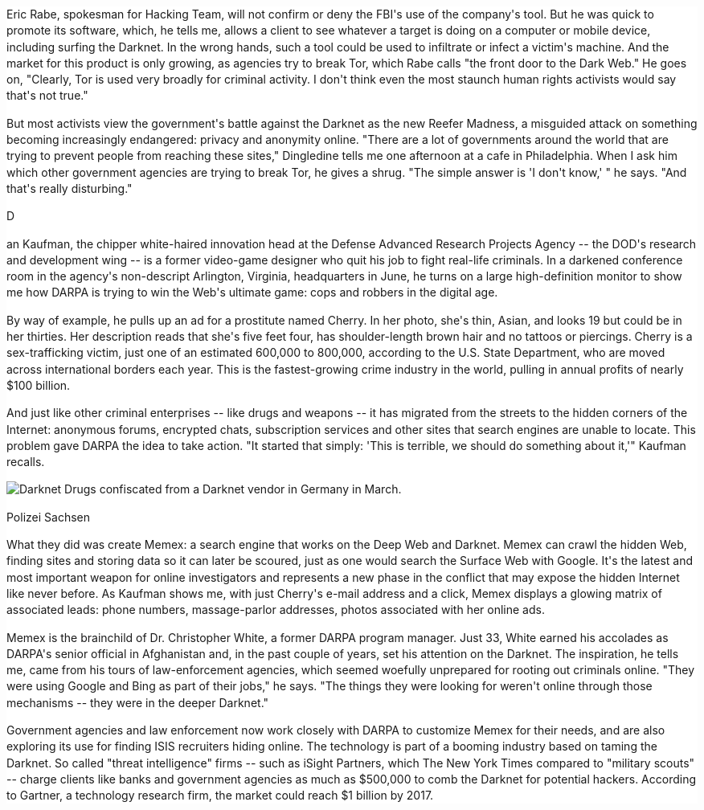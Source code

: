 Eric Rabe, spokesman for Hacking Team, will not confirm or deny the FBI's use of the company's tool. But he was quick to promote its software, which, he tells me, allows a client to see whatever a target is doing on a computer or mobile device, including surfing the Darknet. In the wrong hands, such a tool could be used to infiltrate or infect a victim's machine. And the market for this product is only growing, as agencies try to break Tor, which Rabe calls "the front door to the Dark Web." He goes on, "Clearly, Tor is used very broadly for criminal activity. I don't think even the most staunch human rights activists would say that's not true."

But most activists view the government's battle against the Darknet as the new Reefer Madness, a misguided attack on something becoming increasingly endangered: privacy and anonymity online. "There are a lot of governments around the world that are trying to prevent people from reaching these sites," Dingledine tells me one afternoon at a cafe in Philadelphia. When I ask him which other government agencies are trying to break Tor, he gives a shrug. "The simple answer is 'I don't know,' " he says. "And that's really disturbing."

<span class="drop-cap">D</span>

an Kaufman, the chipper white-haired innovation head at the Defense Advanced Research Projects Agency -- the DOD's research and development wing -- is a former video-game designer who quit his job to fight real-life criminals. In a darkened conference room in the agency's non-descript Arlington, Virginia, headquarters in June, he turns on a large high-definition monitor to show me how DARPA is trying to win the Web's ultimate game: cops and robbers in the digital age.

By way of example, he pulls up an ad for a prostitute named Cherry. In her photo, she's thin, Asian, and looks 19 but could be in her thirties. Her description reads that she's five feet four, has shoulder-length brown hair and no tattoos or piercings. Cherry is a sex-trafficking victim, just one of an estimated 600,000 to 800,000, according to the U.S. State Department, who are moved across international borders each year. This is the fastest-growing crime industry in the world, pulling in annual profits of nearly $100 billion.

And just like other criminal enterprises -- like drugs and weapons -- it has migrated from the streets to the hidden corners of the Internet: anonymous forums, encrypted chats, subscription services and other sites that search engines are unable to locate. This problem gave DARPA the idea to take action. "It started that simply: 'This is terrible, we should do something about it,'" Kaufman recalls.

![Darknet](http://assets.rollingstone.com/assets/2015/media/213706/_original/1445464628/1035x710-R1247_FEA_DarkNet_H.jpg) Drugs confiscated from a Darknet vendor in Germany in March. 

<span class="credit">Polizei Sachsen</span>

 What they did was create Memex: a search engine that works on the Deep Web and Darknet. Memex can crawl the hidden Web, finding sites and storing data so it can later be scoured, just as one would search the Surface Web with Google. It's the latest and most important weapon for online investigators and represents a new phase in the conflict that may expose the hidden Internet like never before. As Kaufman shows me, with just Cherry's e-mail address and a click, Memex displays a glowing matrix of associated leads: phone numbers, massage-parlor addresses, photos associated with her online ads.

Memex is the brainchild of Dr. Christopher White, a former DARPA program manager. Just 33, White earned his accolades as DARPA's senior official in Afghanistan and, in the past couple of years, set his attention on the Darknet. The inspiration, he tells me, came from his tours of law-enforcement agencies, which seemed woefully unprepared for rooting out criminals online. "They were using Google and Bing as part of their jobs," he says. "The things they were looking for weren't online through those mechanisms -- they were in the deeper Darknet."

Government agencies and law enforcement now work closely with DARPA to customize Memex for their needs, and are also exploring its use for finding ISIS recruiters hiding online. The technology is part of a booming industry based on taming the Darknet. So called "threat intelligence" firms -- such as iSight Partners, which The New York Times compared to "military scouts" -- charge clients like banks and government agencies as much as $500,000 to comb the Darknet for potential hackers. According to Gartner, a technology research firm, the market could reach $1 billion by 2017.

